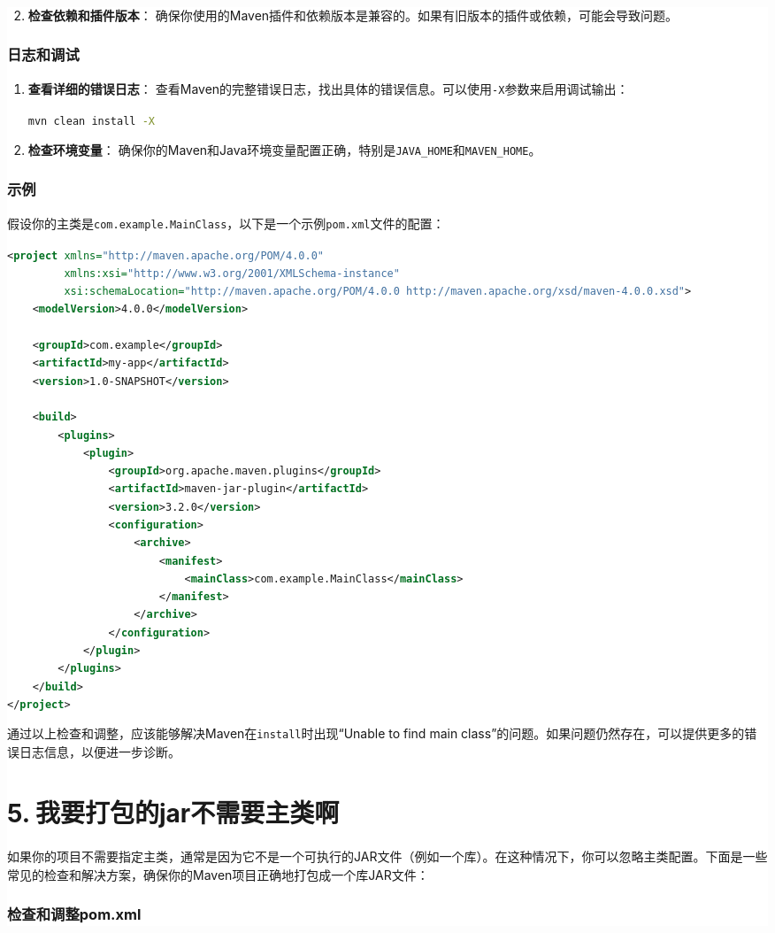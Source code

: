 2. **检查依赖和插件版本**：
   确保你使用的Maven插件和依赖版本是兼容的。如果有旧版本的插件或依赖，可能会导致问题。

### 日志和调试
1. **查看详细的错误日志**：
   查看Maven的完整错误日志，找出具体的错误信息。可以使用`-X`参数来启用调试输出：
   ```bash
   mvn clean install -X
   ```

2. **检查环境变量**：
   确保你的Maven和Java环境变量配置正确，特别是`JAVA_HOME`和`MAVEN_HOME`。

### 示例
假设你的主类是`com.example.MainClass`，以下是一个示例`pom.xml`文件的配置：
```xml
<project xmlns="http://maven.apache.org/POM/4.0.0" 
         xmlns:xsi="http://www.w3.org/2001/XMLSchema-instance" 
         xsi:schemaLocation="http://maven.apache.org/POM/4.0.0 http://maven.apache.org/xsd/maven-4.0.0.xsd">
    <modelVersion>4.0.0</modelVersion>

    <groupId>com.example</groupId>
    <artifactId>my-app</artifactId>
    <version>1.0-SNAPSHOT</version>

    <build>
        <plugins>
            <plugin>
                <groupId>org.apache.maven.plugins</groupId>
                <artifactId>maven-jar-plugin</artifactId>
                <version>3.2.0</version>
                <configuration>
                    <archive>
                        <manifest>
                            <mainClass>com.example.MainClass</mainClass>
                        </manifest>
                    </archive>
                </configuration>
            </plugin>
        </plugins>
    </build>
</project>
```

通过以上检查和调整，应该能够解决Maven在`install`时出现“Unable to find main class”的问题。如果问题仍然存在，可以提供更多的错误日志信息，以便进一步诊断。

# 5. 我要打包的jar不需要主类啊
如果你的项目不需要指定主类，通常是因为它不是一个可执行的JAR文件（例如一个库）。在这种情况下，你可以忽略主类配置。下面是一些常见的检查和解决方案，确保你的Maven项目正确地打包成一个库JAR文件：

### 检查和调整pom.xml
